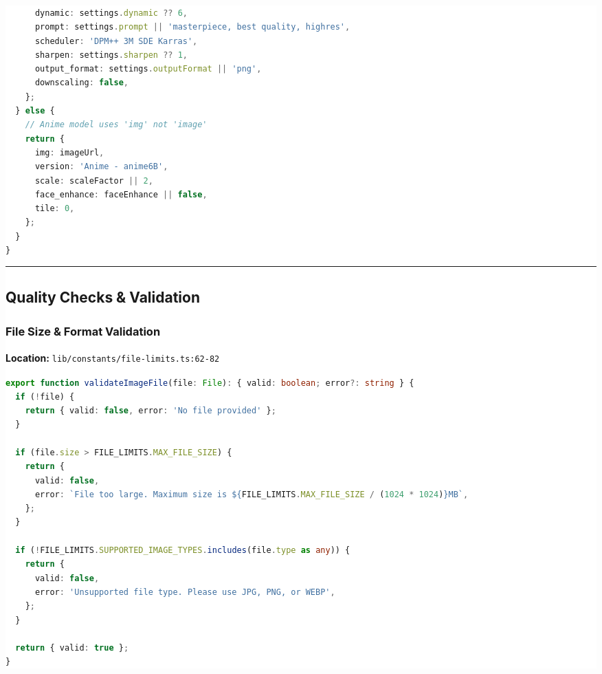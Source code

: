 ```typescript
      dynamic: settings.dynamic ?? 6,
      prompt: settings.prompt || 'masterpiece, best quality, highres',
      scheduler: 'DPM++ 3M SDE Karras',
      sharpen: settings.sharpen ?? 1,
      output_format: settings.outputFormat || 'png',
      downscaling: false,
    };
  } else {
    // Anime model uses 'img' not 'image'
    return {
      img: imageUrl,
      version: 'Anime - anime6B',
      scale: scaleFactor || 2,
      face_enhance: faceEnhance || false,
      tile: 0,
    };
  }
}
```

---

## Quality Checks & Validation

### File Size & Format Validation

**Location:** `lib/constants/file-limits.ts:62-82`

```typescript
export function validateImageFile(file: File): { valid: boolean; error?: string } {
  if (!file) {
    return { valid: false, error: 'No file provided' };
  }

  if (file.size > FILE_LIMITS.MAX_FILE_SIZE) {
    return {
      valid: false,
      error: `File too large. Maximum size is ${FILE_LIMITS.MAX_FILE_SIZE / (1024 * 1024)}MB`,
    };
  }

  if (!FILE_LIMITS.SUPPORTED_IMAGE_TYPES.includes(file.type as any)) {
    return {
      valid: false,
      error: 'Unsupported file type. Please use JPG, PNG, or WEBP',
    };
  }

  return { valid: true };
}
```
